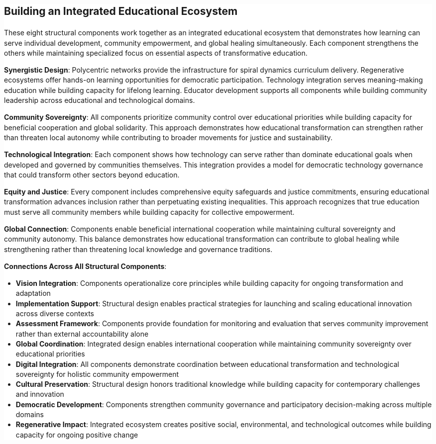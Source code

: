 
## Building an Integrated Educational Ecosystem

These eight structural components work together as an integrated educational ecosystem that demonstrates how learning can serve individual development, community empowerment, and global healing simultaneously. Each component strengthens the others while maintaining specialized focus on essential aspects of transformative education.

**Synergistic Design**: Polycentric networks provide the infrastructure for spiral dynamics curriculum delivery. Regenerative ecosystems offer hands-on learning opportunities for democratic participation. Technology integration serves meaning-making education while building capacity for lifelong learning. Educator development supports all components while building community leadership across educational and technological domains.

**Community Sovereignty**: All components prioritize community control over educational priorities while building capacity for beneficial cooperation and global solidarity. This approach demonstrates how educational transformation can strengthen rather than threaten local autonomy while contributing to broader movements for justice and sustainability.

**Technological Integration**: Each component shows how technology can serve rather than dominate educational goals when developed and governed by communities themselves. This integration provides a model for democratic technology governance that could transform other sectors beyond education.

**Equity and Justice**: Every component includes comprehensive equity safeguards and justice commitments, ensuring educational transformation advances inclusion rather than perpetuating existing inequalities. This approach recognizes that true education must serve all community members while building capacity for collective empowerment.

**Global Connection**: Components enable beneficial international cooperation while maintaining cultural sovereignty and community autonomy. This balance demonstrates how educational transformation can contribute to global healing while strengthening rather than threatening local knowledge and governance traditions.

**Connections Across All Structural Components**:
- **Vision Integration**: Components operationalize core principles while building capacity for ongoing transformation and adaptation
- **Implementation Support**: Structural design enables practical strategies for launching and scaling educational innovation across diverse contexts
- **Assessment Framework**: Components provide foundation for monitoring and evaluation that serves community improvement rather than external accountability alone
- **Global Coordination**: Integrated design enables international cooperation while maintaining community sovereignty over educational priorities
- **Digital Integration**: All components demonstrate coordination between educational transformation and technological sovereignty for holistic community empowerment
- **Cultural Preservation**: Structural design honors traditional knowledge while building capacity for contemporary challenges and innovation
- **Democratic Development**: Components strengthen community governance and participatory decision-making across multiple domains
- **Regenerative Impact**: Integrated ecosystem creates positive social, environmental, and technological outcomes while building capacity for ongoing positive change
